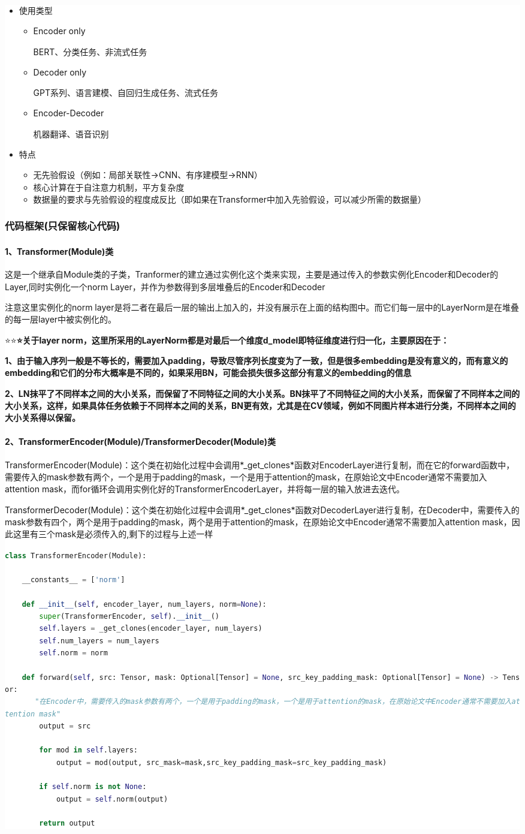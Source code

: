 * 使用类型

  * Encoder only

    BERT、分类任务、非流式任务

  * Decoder only

    GPT系列、语言建模、自回归生成任务、流式任务

  * Encoder-Decoder

    机器翻译、语音识别

* 特点
  * 无先验假设（例如：局部关联性->CNN、有序建模型->RNN）
  * 核心计算在于自注意力机制，平方复杂度
  * 数据量的要求与先验假设的程度成反比（即如果在Transformer中加入先验假设，可以减少所需的数据量）

### 代码框架(只保留核心代码)

#### 1、Transformer(Module)类

这是一个继承自Module类的子类，Tranformer的建立通过实例化这个类来实现，主要是通过传入的参数实例化Encoder和Decoder的Layer,同时实例化一个norm Layer，并作为参数得到多层堆叠后的Encoder和Decoder

注意这里实例化的norm layer是将二者在最后一层的输出上加入的，并没有展示在上面的结构图中。而它们每一层中的LayerNorm是在堆叠的每一层layer中被实例化的。

:star::star:**:star:关于layer norm，这里所采用的LayerNorm都是对最后一个维度d_model即特征维度进行归一化，主要原因在于：**

**1、由于输入序列一般是不等长的，需要加入padding，导致尽管序列长度变为了一致，但是很多embedding是没有意义的，而有意义的embedding和它们的分布大概率是不同的，如果采用BN，可能会损失很多这部分有意义的embedding的信息**

**2、LN抹平了不同样本之间的大小关系，而保留了不同特征之间的大小关系。BN抹平了不同特征之间的大小关系，而保留了不同样本之间的大小关系，这样，如果具体任务依赖于不同样本之间的关系，BN更有效，尤其是在CV领域，例如不同图片样本进行分类，不同样本之间的大小关系得以保留。**

#### 2、TransformerEncoder(Module)/TransformerDecoder(Module)类

TransformerEncoder(Module)：这个类在初始化过程中会调用*_get_clones*函数对EncoderLayer进行复制，而在它的forward函数中，需要传入的mask参数有两个，一个是用于padding的mask，一个是用于attention的mask，在原始论文中Encoder通常不需要加入attention mask，而for循环会调用实例化好的TransformerEncoderLayer，并将每一层的输入放进去迭代。

TransformerDecoder(Module)：这个类在初始化过程中会调用*_get_clones*函数对DecoderLayer进行复制，在Decoder中，需要传入的mask参数有四个，两个是用于padding的mask，两个是用于attention的mask，在原始论文中Encoder通常不需要加入attention mask，因此这里有三个mask是必须传入的,剩下的过程与上述一样

```python
class TransformerEncoder(Module):
   
    __constants__ = ['norm']

    def __init__(self, encoder_layer, num_layers, norm=None):
        super(TransformerEncoder, self).__init__()
        self.layers = _get_clones(encoder_layer, num_layers)
        self.num_layers = num_layers
        self.norm = norm

    def forward(self, src: Tensor, mask: Optional[Tensor] = None, src_key_padding_mask: Optional[Tensor] = None) -> Tensor:
       "在Encoder中，需要传入的mask参数有两个，一个是用于padding的mask，一个是用于attention的mask，在原始论文中Encoder通常不需要加入attention mask"
        output = src

        for mod in self.layers:
            output = mod(output, src_mask=mask,src_key_padding_mask=src_key_padding_mask)

        if self.norm is not None:
            output = self.norm(output)

        return output
```